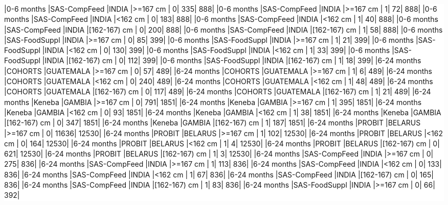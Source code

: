 |0-6 months  |SAS-CompFeed  |INDIA     |>=167 cm     |           0|    335|   888|
|0-6 months  |SAS-CompFeed  |INDIA     |>=167 cm     |           1|     72|   888|
|0-6 months  |SAS-CompFeed  |INDIA     |<162 cm      |           0|    183|   888|
|0-6 months  |SAS-CompFeed  |INDIA     |<162 cm      |           1|     40|   888|
|0-6 months  |SAS-CompFeed  |INDIA     |[162-167) cm |           0|    200|   888|
|0-6 months  |SAS-CompFeed  |INDIA     |[162-167) cm |           1|     58|   888|
|0-6 months  |SAS-FoodSuppl |INDIA     |>=167 cm     |           0|     85|   399|
|0-6 months  |SAS-FoodSuppl |INDIA     |>=167 cm     |           1|     21|   399|
|0-6 months  |SAS-FoodSuppl |INDIA     |<162 cm      |           0|    130|   399|
|0-6 months  |SAS-FoodSuppl |INDIA     |<162 cm      |           1|     33|   399|
|0-6 months  |SAS-FoodSuppl |INDIA     |[162-167) cm |           0|    112|   399|
|0-6 months  |SAS-FoodSuppl |INDIA     |[162-167) cm |           1|     18|   399|
|6-24 months |COHORTS       |GUATEMALA |>=167 cm     |           0|     57|   489|
|6-24 months |COHORTS       |GUATEMALA |>=167 cm     |           1|      6|   489|
|6-24 months |COHORTS       |GUATEMALA |<162 cm      |           0|    240|   489|
|6-24 months |COHORTS       |GUATEMALA |<162 cm      |           1|     48|   489|
|6-24 months |COHORTS       |GUATEMALA |[162-167) cm |           0|    117|   489|
|6-24 months |COHORTS       |GUATEMALA |[162-167) cm |           1|     21|   489|
|6-24 months |Keneba        |GAMBIA    |>=167 cm     |           0|    791|  1851|
|6-24 months |Keneba        |GAMBIA    |>=167 cm     |           1|    395|  1851|
|6-24 months |Keneba        |GAMBIA    |<162 cm      |           0|     93|  1851|
|6-24 months |Keneba        |GAMBIA    |<162 cm      |           1|     38|  1851|
|6-24 months |Keneba        |GAMBIA    |[162-167) cm |           0|    347|  1851|
|6-24 months |Keneba        |GAMBIA    |[162-167) cm |           1|    187|  1851|
|6-24 months |PROBIT        |BELARUS   |>=167 cm     |           0|  11636| 12530|
|6-24 months |PROBIT        |BELARUS   |>=167 cm     |           1|    102| 12530|
|6-24 months |PROBIT        |BELARUS   |<162 cm      |           0|    164| 12530|
|6-24 months |PROBIT        |BELARUS   |<162 cm      |           1|      4| 12530|
|6-24 months |PROBIT        |BELARUS   |[162-167) cm |           0|    621| 12530|
|6-24 months |PROBIT        |BELARUS   |[162-167) cm |           1|      3| 12530|
|6-24 months |SAS-CompFeed  |INDIA     |>=167 cm     |           0|    275|   836|
|6-24 months |SAS-CompFeed  |INDIA     |>=167 cm     |           1|    113|   836|
|6-24 months |SAS-CompFeed  |INDIA     |<162 cm      |           0|    133|   836|
|6-24 months |SAS-CompFeed  |INDIA     |<162 cm      |           1|     67|   836|
|6-24 months |SAS-CompFeed  |INDIA     |[162-167) cm |           0|    165|   836|
|6-24 months |SAS-CompFeed  |INDIA     |[162-167) cm |           1|     83|   836|
|6-24 months |SAS-FoodSuppl |INDIA     |>=167 cm     |           0|     66|   392|